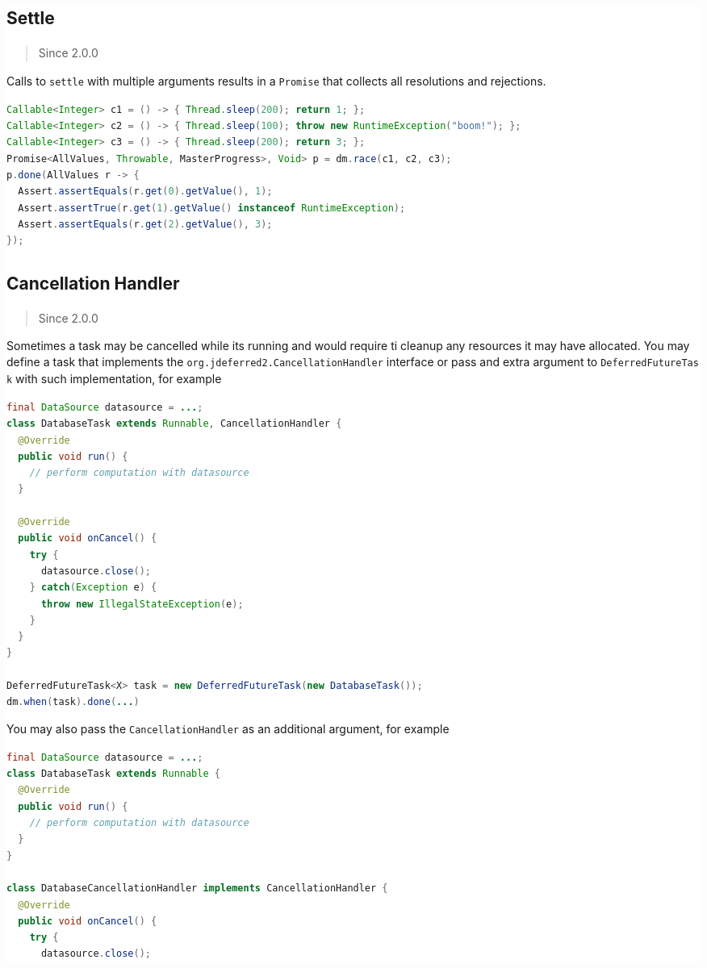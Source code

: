 <a name="example-settle"></a>Settle
-------------
> Since 2.0.0

Calls to `settle` with multiple arguments results in a `Promise` that collects all resolutions and rejections.

```Java
Callable<Integer> c1 = () -> { Thread.sleep(200); return 1; };
Callable<Integer> c2 = () -> { Thread.sleep(100); throw new RuntimeException("boom!"); };
Callable<Integer> c3 = () -> { Thread.sleep(200); return 3; };
Promise<AllValues, Throwable, MasterProgress>, Void> p = dm.race(c1, c2, c3);
p.done(AllValues r -> {
  Assert.assertEquals(r.get(0).getValue(), 1);
  Assert.assertTrue(r.get(1).getValue() instanceof RuntimeException);
  Assert.assertEquals(r.get(2).getValue(), 3);
});
```

<a name="example-cancellation"></a>Cancellation Handler
-------------
> Since 2.0.0

Sometimes a task may be cancelled while its running and would require ti cleanup any resources it may have allocated. You
may define a task that implements the `org.jdeferred2.CancellationHandler` interface or pass and extra argument to
`DeferredFutureTask` with such implementation, for example

```Java
final DataSource datasource = ...;
class DatabaseTask extends Runnable, CancellationHandler {
  @Override
  public void run() {
    // perform computation with datasource
  }

  @Override
  public void onCancel() {
    try {
      datasource.close();
    } catch(Exception e) {
      throw new IllegalStateException(e);
    }
  }
}

DeferredFutureTask<X> task = new DeferredFutureTask(new DatabaseTask());
dm.when(task).done(...)
```

You may also pass the `CancellationHandler` as an additional argument, for example

```Java
final DataSource datasource = ...;
class DatabaseTask extends Runnable {
  @Override
  public void run() {
    // perform computation with datasource
  }
}

class DatabaseCancellationHandler implements CancellationHandler {
  @Override
  public void onCancel() {
    try {
      datasource.close();
```